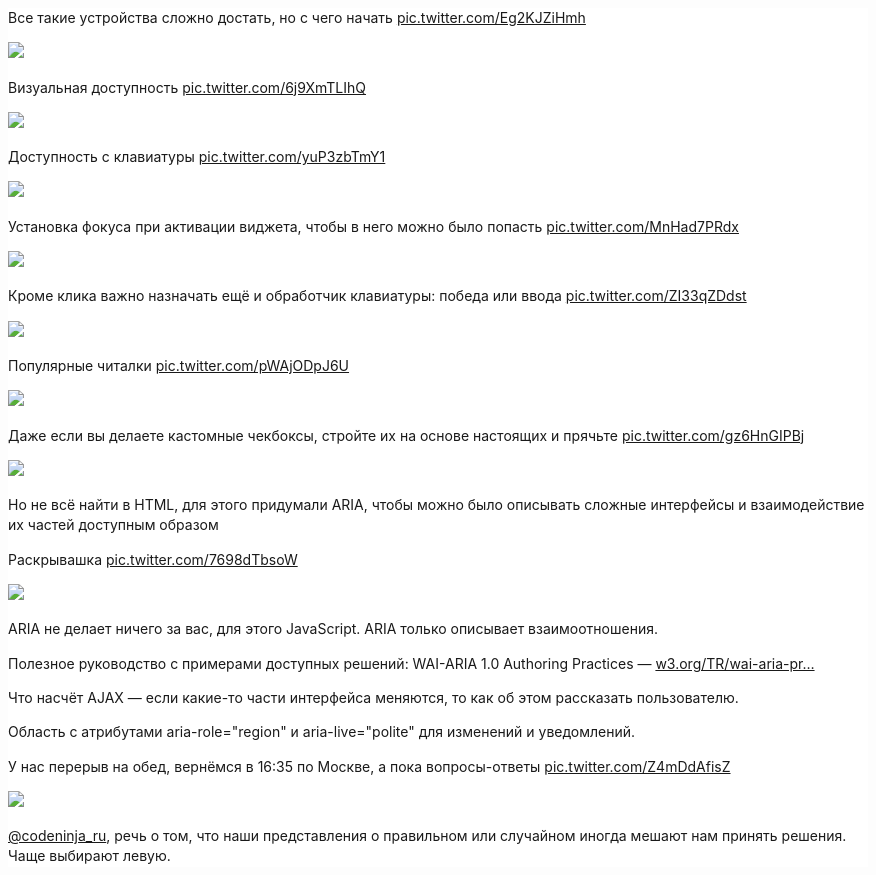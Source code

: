 Все такие устройства сложно достать, но с чего начать [pic.twitter.com/Eg2KJZiHmh](https://t.co/Eg2KJZiHmh)

![](https://pbs.twimg.com/media/CkBlSNJWYAAQEGU.jpg)

Визуальная доступность [pic.twitter.com/6j9XmTLIhQ](https://t.co/6j9XmTLIhQ)

![](https://pbs.twimg.com/media/CkBlee-XAAABMSD.jpg)

Доступность с клавиатуры [pic.twitter.com/yuP3zbTmY1](https://t.co/yuP3zbTmY1)

![](https://pbs.twimg.com/media/CkBljPPWsAEJaSQ.jpg)

Установка фокуса при активации виджета, чтобы в него можно было попасть [pic.twitter.com/MnHad7PRdx](https://t.co/MnHad7PRdx)

![](https://pbs.twimg.com/media/CkBl7RLWYAABpP4.jpg)

Кроме клика важно назначать ещё и обработчик клавиатуры: победа или ввода [pic.twitter.com/ZI33qZDdst](https://t.co/ZI33qZDdst)

![](https://pbs.twimg.com/media/CkBmPyXXAAAvW3c.jpg)

Популярные читалки [pic.twitter.com/pWAjODpJ6U](https://t.co/pWAjODpJ6U)

![](https://pbs.twimg.com/media/CkBmfB_WUAAqrEB.jpg)

Даже если вы делаете кастомные чекбоксы, стройте их на основе настоящих и прячьте [pic.twitter.com/gz6HnGIPBj](https://t.co/gz6HnGIPBj)

![](https://pbs.twimg.com/media/CkBoPSMWUAEVTG3.jpg)

Но не всё найти в HTML, для этого придумали ARIA, чтобы можно было описывать сложные интерфейсы и взаимодействие их частей доступным образом

Раскрывашка [pic.twitter.com/7698dTbsoW](https://t.co/7698dTbsoW)

![](https://pbs.twimg.com/media/CkBolbHWYAArGcl.jpg)

ARIA не делает ничего за вас, для этого JavaScript. ARIA только описывает взаимоотношения.

Полезное руководство с примерами доступных решений: WAI-ARIA 1.0 Authoring Practices — [w3.org/TR/wai-aria-pr…](https://t.co/1Z7zv7AF9X "https://www.w3.org/TR/wai-aria-practices/")

Что насчёт AJAX — если какие-то части интерфейса меняются, то как об этом рассказать пользователю.

Область с атрибутами aria-role="region" и aria-live="polite" для изменений и уведомлений.

У нас перерыв на обед, вернёмся в 16:35 по Москве, а пока вопросы-ответы [pic.twitter.com/Z4mDdAfisZ](https://t.co/Z4mDdAfisZ)

![](https://pbs.twimg.com/media/CkBr2p2XIAAf_jD.jpg)

[@codeninja\_ru](https://twitter.com/codeninja_ru "Vitaliy Mayorov"), речь о том, что наши представления о правильном или случайном иногда мешают нам принять решения. Чаще выбирают левую.
